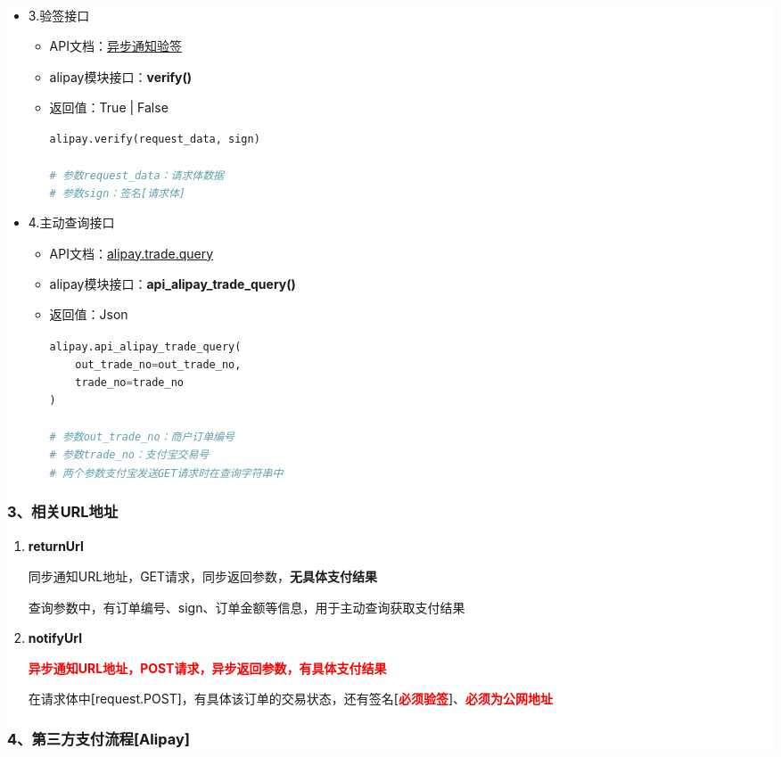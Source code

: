 - 3.验签接口

  - API文档：[异步通知验签](https://opendocs.alipay.com/open/270/105902#s7)

  - alipay模块接口：**verify()**

  - 返回值：True | False

    ```python
    alipay.verify(request_data, sign)
    
    # 参数request_data：请求体数据
    # 参数sign：签名[请求体]
    ```

- 4.主动查询接口

  - API文档：[alipay.trade.query](https://opendocs.alipay.com/open/028woa)

  - alipay模块接口：**api_alipay_trade_query()**

  - 返回值：Json

    ```python
    alipay.api_alipay_trade_query(
        out_trade_no=out_trade_no,
        trade_no=trade_no
    )
    
    # 参数out_trade_no：商户订单编号
    # 参数trade_no：支付宝交易号
    # 两个参数支付宝发送GET请求时在查询字符串中
    ```

### 3、相关URL地址

1. **returnUrl**

   同步通知URL地址，GET请求，同步返回参数，**无具体支付结果**

   查询参数中，有订单编号、sign、订单金额等信息，用于主动查询获取支付结果

2. **notifyUrl**

   <font color=red>**异步通知URL地址，POST请求，异步返回参数，有具体支付结果**</font>

   在请求体中[request.POST]，有具体该订单的交易状态，还有签名[<font color=red>**必须验签**</font>]、<font color=red>**必须为公网地址**</font>

### 4、第三方支付流程[Alipay]
